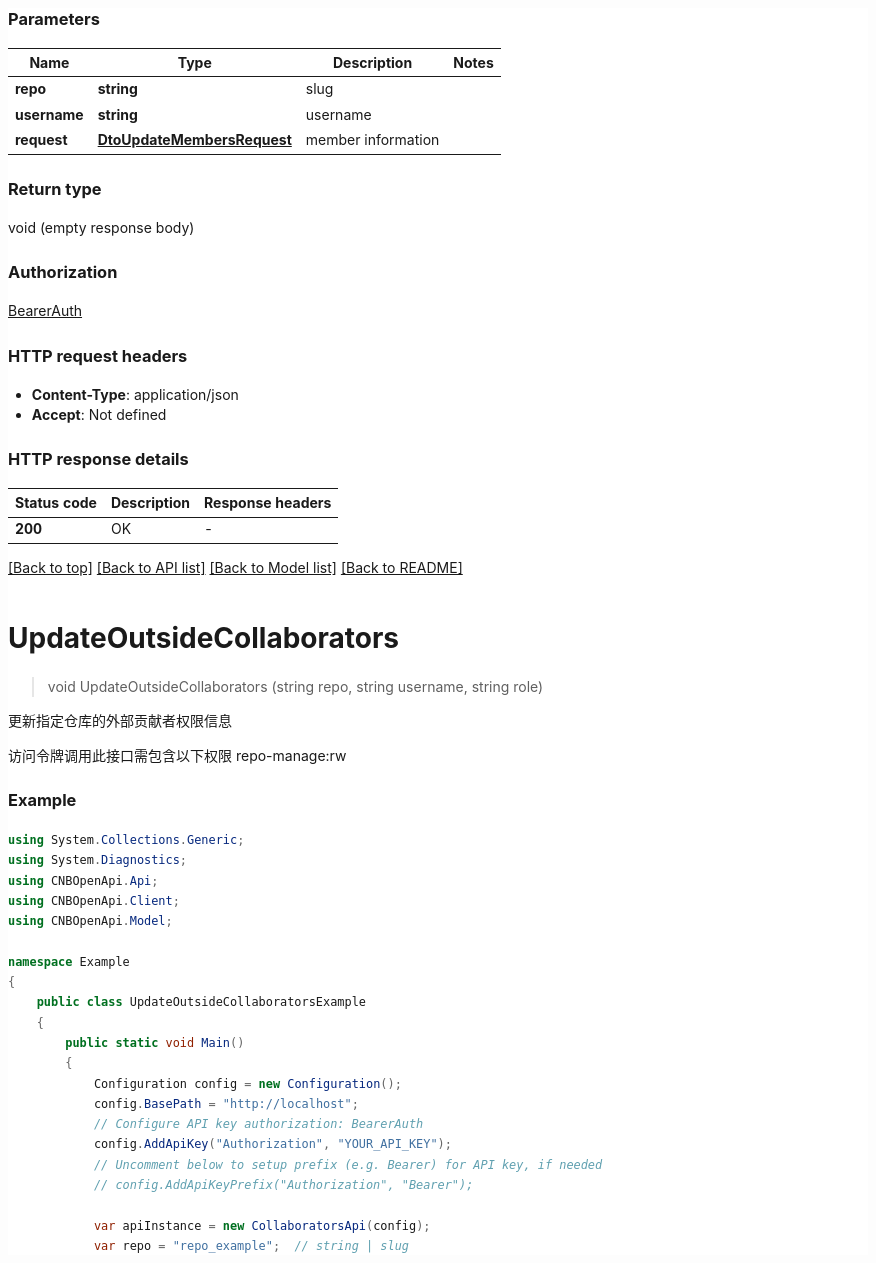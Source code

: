 
### Parameters

| Name | Type | Description | Notes |
|------|------|-------------|-------|
| **repo** | **string** | slug |  |
| **username** | **string** | username |  |
| **request** | [**DtoUpdateMembersRequest**](DtoUpdateMembersRequest.md) | member information |  |

### Return type

void (empty response body)

### Authorization

[BearerAuth](../README.md#BearerAuth)

### HTTP request headers

 - **Content-Type**: application/json
 - **Accept**: Not defined


### HTTP response details
| Status code | Description | Response headers |
|-------------|-------------|------------------|
| **200** | OK |  -  |

[[Back to top]](#) [[Back to API list]](../../README.md#documentation-for-api-endpoints) [[Back to Model list]](../../README.md#documentation-for-models) [[Back to README]](../../README.md)

<a id="updateoutsidecollaborators"></a>
# **UpdateOutsideCollaborators**
> void UpdateOutsideCollaborators (string repo, string username, string role)

更新指定仓库的外部贡献者权限信息

访问令牌调用此接口需包含以下权限  repo-manage:rw

### Example
```csharp
using System.Collections.Generic;
using System.Diagnostics;
using CNBOpenApi.Api;
using CNBOpenApi.Client;
using CNBOpenApi.Model;

namespace Example
{
    public class UpdateOutsideCollaboratorsExample
    {
        public static void Main()
        {
            Configuration config = new Configuration();
            config.BasePath = "http://localhost";
            // Configure API key authorization: BearerAuth
            config.AddApiKey("Authorization", "YOUR_API_KEY");
            // Uncomment below to setup prefix (e.g. Bearer) for API key, if needed
            // config.AddApiKeyPrefix("Authorization", "Bearer");

            var apiInstance = new CollaboratorsApi(config);
            var repo = "repo_example";  // string | slug
```